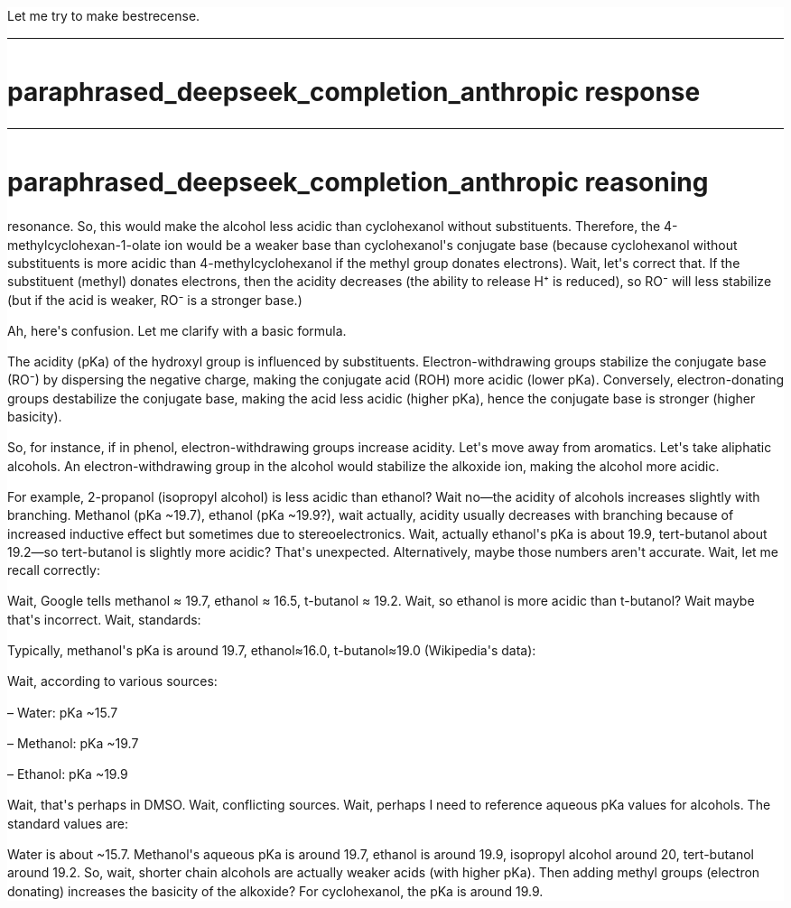 Let me try to make bestrecense.

---

# paraphrased_deepseek_completion_anthropic response



---

# paraphrased_deepseek_completion_anthropic reasoning

resonance. So, this would make the alcohol less acidic than cyclohexanol without substituents. Therefore, the 4-methylcyclohexan-1-olate ion would be a weaker base than cyclohexanol's conjugate base (because cyclohexanol without substituents is more acidic than 4-methylcyclohexanol if the methyl group donates electrons). Wait, let's correct that. If the substituent (methyl) donates electrons, then the acidity decreases (the ability to release H⁺ is reduced), so RO⁻ will less stabilize (but if the acid is weaker, RO⁻ is a stronger base.)

Ah, here's confusion. Let me clarify with a basic formula.

The acidity (pKa) of the hydroxyl group is influenced by substituents. Electron-withdrawing groups stabilize the conjugate base (RO⁻) by dispersing the negative charge, making the conjugate acid (ROH) more acidic (lower pKa). Conversely, electron-donating groups destabilize the conjugate base, making the acid less acidic (higher pKa), hence the conjugate base is stronger (higher basicity).

So, for instance, if in phenol, electron-withdrawing groups increase acidity. Let's move away from aromatics. Let's take aliphatic alcohols. An electron-withdrawing group in the alcohol would stabilize the alkoxide ion, making the alcohol more acidic.

For example, 2-propanol (isopropyl alcohol) is less acidic than ethanol? Wait no—the acidity of alcohols increases slightly with branching. Methanol (pKa ~19.7), ethanol (pKa ~19.9?), wait actually, acidity usually decreases with branching because of increased inductive effect but sometimes due to stereoelectronics. Wait, actually ethanol's pKa is about 19.9, tert-butanol about 19.2—so tert-butanol is slightly more acidic? That's unexpected. Alternatively, maybe those numbers aren't accurate. Wait, let me recall correctly:

Wait, Google tells methanol ≈ 19.7, ethanol ≈ 16.5, t-butanol ≈ 19.2. Wait, so ethanol is more acidic than t-butanol? Wait maybe that's incorrect. Wait, standards:

Typically, methanol's pKa is around 19.7, ethanol≈16.0, t-butanol≈19.0 (Wikipedia's data):

Wait, according to various sources:

– Water: pKa ~15.7

– Methanol: pKa ~19.7

– Ethanol: pKa ~19.9 

Wait, that's perhaps in DMSO. Wait, conflicting sources. Wait, perhaps I need to reference aqueous pKa values for alcohols. The standard values are:

Water is about ~15.7. Methanol's aqueous pKa is around 19.7, ethanol is around 19.9, isopropyl alcohol around 20, tert-butanol around 19.2. So, wait, shorter chain alcohols are actually weaker acids (with higher pKa). Then adding methyl groups (electron donating) increases the basicity of the alkoxide? For cyclohexanol, the pKa is around 19.9.

